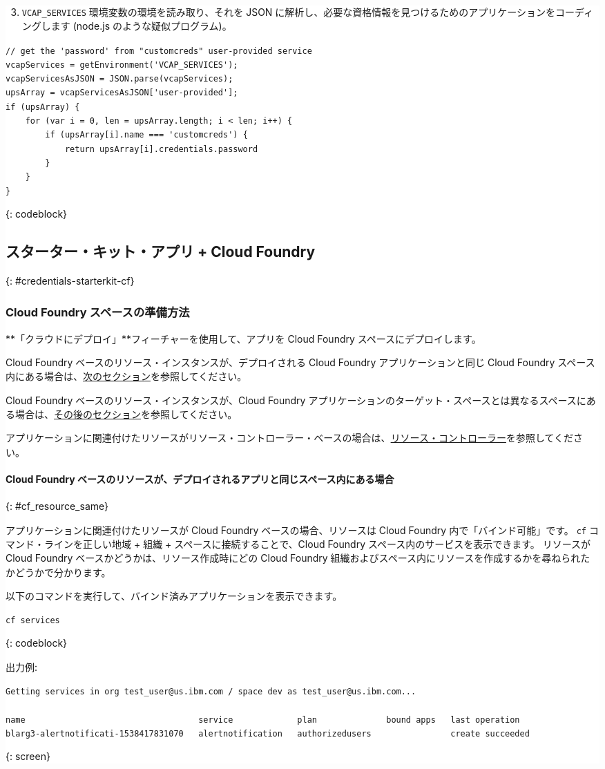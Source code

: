 3. `VCAP_SERVICES` 環境変数の環境を読み取り、それを JSON に解析し、必要な資格情報を見つけるためのアプリケーションをコーディングします (node.js のような疑似プログラム)。
  ```
  // get the 'password' from "customcreds" user-provided service
  vcapServices = getEnvironment('VCAP_SERVICES');
  vcapServicesAsJSON = JSON.parse(vcapServices);
  upsArray = vcapServicesAsJSON['user-provided'];
  if (upsArray) {
      for (var i = 0, len = upsArray.length; i < len; i++) {
          if (upsArray[i].name === 'customcreds') {
              return upsArray[i].credentials.password
          }
      }
  }
  ```
{: codeblock}


## スターター・キット・アプリ + Cloud Foundry
{: #credentials-starterkit-cf}

### Cloud Foundry スペースの準備方法

**「クラウドにデプロイ」**フィーチャーを使用して、アプリを Cloud Foundry スペースにデプロイします。

Cloud Foundry ベースのリソース・インスタンスが、デプロイされる Cloud Foundry アプリケーションと同じ Cloud Foundry スペース内にある場合は、[次のセクション](/docs/apps/creds_cf.html#cf_resource_same)を参照してください。

Cloud Foundry ベースのリソース・インスタンスが、Cloud Foundry アプリケーションのターゲット・スペースとは異なるスペースにある場合は、[その後のセクション](/docs/apps/creds_cf.html#cf_resource_different)を参照してください。

アプリケーションに関連付けたリソースがリソース・コントローラー・ベースの場合は、[リソース・コントローラー](/docs/apps/creds_cf.html#cf_resource_controller)を参照してください。

#### Cloud Foundry ベースのリソースが、デプロイされるアプリと同じスペース内にある場合
{: #cf_resource_same}

アプリケーションに関連付けたリソースが Cloud Foundry ベースの場合、リソースは Cloud Foundry 内で「バインド可能」です。 `cf` コマンド・ラインを正しい地域 + 組織 + スペースに接続することで、Cloud Foundry スペース内のサービスを表示できます。 リソースが Cloud Foundry ベースかどうかは、リソース作成時にどの Cloud Foundry 組織およびスペース内にリソースを作成するかを尋ねられたかどうかで分かります。

以下のコマンドを実行して、バインド済みアプリケーションを表示できます。
```console
cf services
```
{: codeblock}

出力例:
```
Getting services in org test_user@us.ibm.com / space dev as test_user@us.ibm.com...

name                                   service             plan              bound apps   last operation
blarg3-alertnotificati-1538417831070   alertnotification   authorizedusers                create succeeded
```
{: screen}
